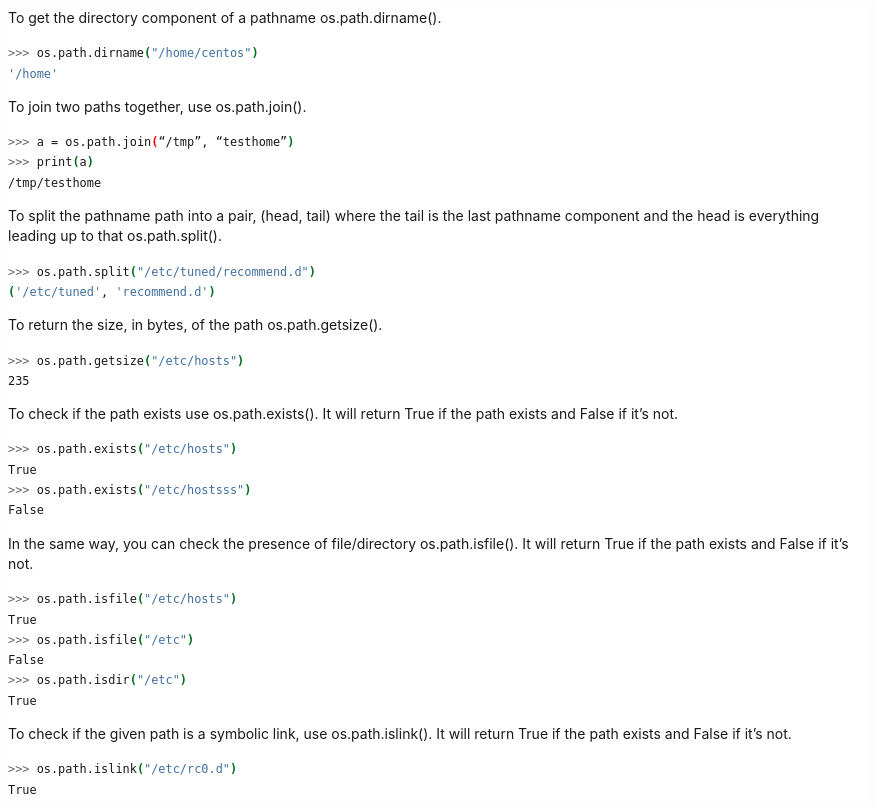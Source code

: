 To get the directory component of a pathname os.path.dirname().

 ```bash
>>> os.path.dirname("/home/centos")
'/home'
 ```
 
To join two paths together, use os.path.join().
 
```bash
>>> a = os.path.join(“/tmp”, “testhome”)
>>> print(a)
/tmp/testhome
 ```
 
To split the pathname path into a pair, (head, tail) where the tail is the last pathname component and the head is everything leading up to that os.path.split().
 
 ```bash
>>> os.path.split("/etc/tuned/recommend.d")
('/etc/tuned', 'recommend.d')
 ```

 
To return the size, in bytes, of the path os.path.getsize().
 
 ```bash
>>> os.path.getsize("/etc/hosts")
235
 ```

 
To check if the path exists use os.path.exists(). It will return True if the path exists and False if it’s not.
 
 ```bash
>>> os.path.exists("/etc/hosts")
True
>>> os.path.exists("/etc/hostsss")
False
 ```

In the same way, you can check the presence of file/directory os.path.isfile(). It will return True if the path exists and False if it’s not.
 
 ```bash
>>> os.path.isfile("/etc/hosts")
True
>>> os.path.isfile("/etc")
False
>>> os.path.isdir("/etc")
True
 ```

 
To check if the given path is a symbolic link, use os.path.islink(). It will return True if the path exists and False if it’s not.
 
 ```bash
>>> os.path.islink("/etc/rc0.d")
True
 ```
 
